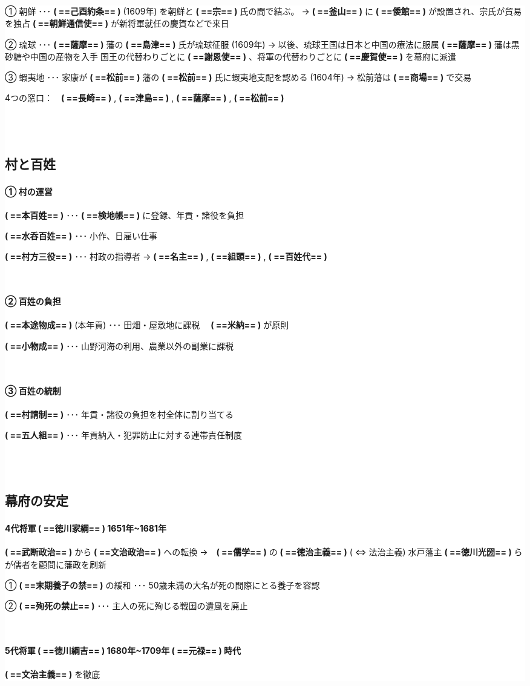 ① 朝鮮 ･･･ **( ==己酉約条== )** (1609年) を朝鮮と **( ==宗== )** 氏の間で結ぶ。
→ **( ==釜山== )** に **( ==倭館== )** が設置され、宗氏が貿易を独占
**( ==朝鮮通信使== )** が新将軍就任の慶賀などで来日

② 琉球 ･･･ **( ==薩摩== )** 藩の **( ==島津== )** 氏が琉球征服 (1609年)
→ 以後、琉球王国は日本と中国の療法に服属
**( ==薩摩== )** 藩は黒砂糖や中国の産物を入手
国王の代替わりごとに **( ==謝恩使== )** 、将軍の代替わりごとに **( ==慶賀使== )** を幕府に派遣

③ 蝦夷地 ･･･ 家康が **( ==松前== )** 藩の **( ==松前== )** 氏に蝦夷地支配を認める (1604年)
→ 松前藩は **( ==商場== )** で交易

4つの窓口：　**( ==長崎== )** , **( ==津島== )** , **( ==薩摩== )** , **( ==松前== )**

<br><br>

## 村と百姓

#### ① 村の運営
**( ==本百姓== )** ･･･ **( ==検地帳== )** に登録、年貢・諸役を負担

**( ==水呑百姓== )** ･･･ 小作、日雇い仕事

**( ==村方三役== )** ･･･ 村政の指導者 → **( ==名主== )** , **( ==組頭== )** , **( ==百姓代== )**

<br>

#### ② 百姓の負担
**( ==本途物成== )** (本年貢) ･･･ 田畑・屋敷地に課税　 **( ==米納== )** が原則

**( ==小物成== )** ･･･ 山野河海の利用、農業以外の副業に課税

<br>

#### ③ 百姓の統制
**( ==村請制== )** ･･･ 年貢・諸役の負担を村全体に割り当てる

**( ==五人組== )** ･･･ 年貢納入・犯罪防止に対する連帯責任制度

<br><br>

## 幕府の安定

#### 4代将軍 **( ==徳川家綱== )**  1651年~1681年
**( ==武断政治== )** から **( ==文治政治== )** への転換
→　**( ==儒学== )** の **( ==徳治主義== )** ( ⇔ 法治主義)
水戸藩主 **( ==徳川光圀== )** らが儒者を顧問に藩政を刷新

① **( ==末期養子の禁== )** の緩和 ･･･ 50歳未満の大名が死の間際にとる養子を容認

② **( ==殉死の禁止== )** ･･･ 主人の死に殉じる戦国の遺風を廃止

<br>

#### 5代将軍 **( ==徳川綱吉== )**  1680年~1709年 **( ==元禄== )** 時代
**( ==文治主義== )** を徹底
